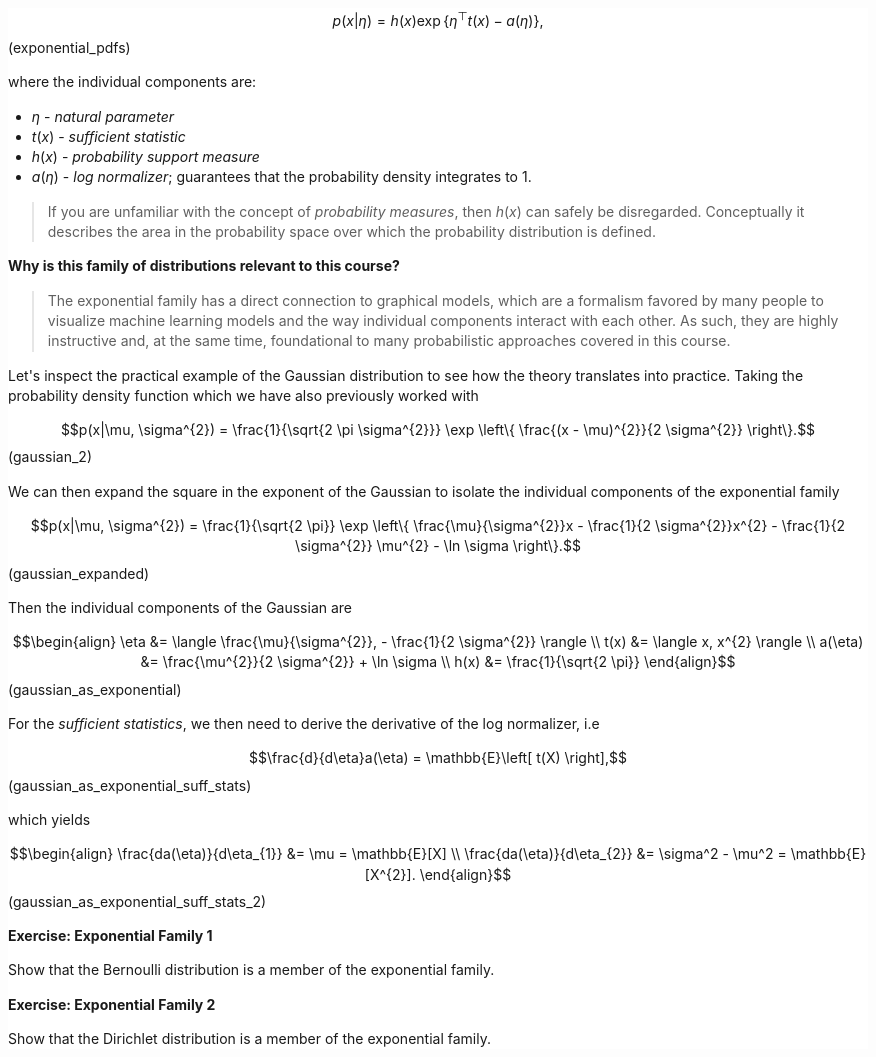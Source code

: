 $$p(x|\eta) = h(x) \exp \left\{ \eta^{\top} t(x) - a(\eta) \right\},$$ (exponential_pdfs)

where the individual components are:

- $\eta$ - *natural parameter*
- $t(x)$ - *sufficient statistic*
- $h(x)$ - *probability support measure*
- $a(\eta)$ - *log normalizer*; guarantees that the probability density integrates to 1.

> If you are unfamiliar with the concept of *probability measures*, then $h(x)$ can safely be disregarded. Conceptually it describes the area in the probability space over which the probability distribution is defined.

**Why is this family of distributions relevant to this course?**

> The exponential family has a direct connection to graphical models, which are a formalism favored by many people to visualize machine learning models and the way individual components interact with each other. As such, they are highly instructive and, at the same time, foundational to many probabilistic approaches covered in this course.

Let's inspect the practical example of the Gaussian distribution to see how the theory translates into practice. Taking the probability density function which we have also previously worked with

$$p(x|\mu, \sigma^{2}) = \frac{1}{\sqrt{2 \pi \sigma^{2}}} \exp \left\{ \frac{(x - \mu)^{2}}{2 \sigma^{2}} \right\}.$$ (gaussian_2)

We can then expand the square in the exponent of the Gaussian to isolate the individual components of the exponential family

$$p(x|\mu, \sigma^{2}) = \frac{1}{\sqrt{2 \pi}} \exp \left\{ \frac{\mu}{\sigma^{2}}x - \frac{1}{2 \sigma^{2}}x^{2} - \frac{1}{2 \sigma^{2}} \mu^{2} - \ln \sigma \right\}.$$ (gaussian_expanded)

Then the individual components of the Gaussian are

$$\begin{align}
\eta &= \langle \frac{\mu}{\sigma^{2}}, - \frac{1}{2 \sigma^{2}} \rangle \\
t(x) &= \langle x, x^{2} \rangle \\
a(\eta) &= \frac{\mu^{2}}{2 \sigma^{2}} + \ln \sigma \\
h(x) &= \frac{1}{\sqrt{2 \pi}}
\end{align}$$ (gaussian_as_exponential)

For the *sufficient statistics*, we then need to derive the derivative of the log normalizer, i.e 

$$\frac{d}{d\eta}a(\eta) = \mathbb{E}\left[ t(X) \right],$$ (gaussian_as_exponential_suff_stats)

which yields

$$\begin{align}
\frac{da(\eta)}{d\eta_{1}} &= \mu = \mathbb{E}[X] \\
\frac{da(\eta)}{d\eta_{2}} &= \sigma^2 - \mu^2 = \mathbb{E}[X^{2}]. 
\end{align}$$ (gaussian_as_exponential_suff_stats_2)

**Exercise: Exponential Family 1**

Show that the Bernoulli distribution is a member of the exponential family.

**Exercise: Exponential Family 2**

Show that the Dirichlet distribution is a member of the exponential family.
